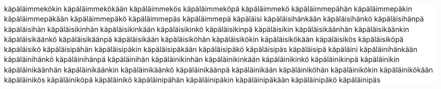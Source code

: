 käpäläimmekökin
käpäläimmekökään
käpäläimmekös
käpäläimmeköpä
käpäläimmekö
käpäläimmepähän
käpäläimmepäkin
käpäläimmepäkään
käpäläimmepäkö
käpäläimmepäs
käpäläimmepä
käpäläisi
käpäläisihänkään
käpäläisihänkö
käpäläisihänpä
käpäläisihän
käpäläisikinhän
käpäläisikinkään
käpäläisikinkö
käpäläisikinpä
käpäläisikin
käpäläisikäänhän
käpäläisikäänkin
käpäläisikäänkö
käpäläisikäänpä
käpäläisikään
käpäläisiköhän
käpäläisikökin
käpäläisikökään
käpäläisikös
käpäläisiköpä
käpäläisikö
käpäläisipähän
käpäläisipäkin
käpäläisipäkään
käpäläisipäkö
käpäläisipäs
käpäläisipä
käpäläini
käpäläinihänkään
käpäläinihänkö
käpäläinihänpä
käpäläinihän
käpäläinikinhän
käpäläinikinkään
käpäläinikinkö
käpäläinikinpä
käpäläinikin
käpäläinikäänhän
käpäläinikäänkin
käpäläinikäänkö
käpäläinikäänpä
käpäläinikään
käpäläiniköhän
käpäläinikökin
käpäläinikökään
käpäläinikös
käpäläiniköpä
käpäläinikö
käpäläinipähän
käpäläinipäkin
käpäläinipäkään
käpäläinipäkö
käpäläinipäs